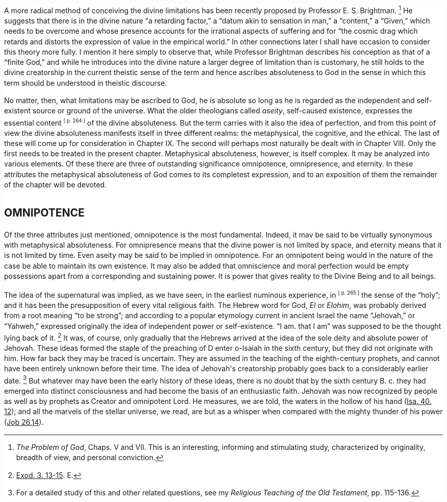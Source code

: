 A more radical method of conceiving the divine limitations has been recently proposed by Professor E. S. Brightman. [^20] He suggests that there is in the divine nature “a retarding factor,” a “datum akin to sensation in man,” a “content,” a “Given,” which needs to be overcome and whose presence accounts for the irrational aspects of suffering and for “the cosmic drag which retards and distorts the expression of value in the empirical world.” In other connections later I shall have occasion to consider this theory more fully. I mention it here simply to observe that, while Professor Brightman describes his conception as that of a “finite God,” and while he introduces into the divine nature a larger degree of limitation than is customary, he still holds to the divine creatorship in the current theistic sense of the term and hence ascribes absoluteness to God in the sense in which this term should be understood in theistic discourse. 

No matter, then, what limitations may be ascribed to God, he is absolute so long as he is regarded as the independent and self-existent source or ground of the universe. What the older theologians called _aseity_, self-caused existence, expresses the essential content <span id="p264"><sup><small>[ p. 264 ]</small></sup></span> of the divine absoluteness. But the term carries with it also the idea of perfection, and from this point of view the divine absoluteness manifests itself in three different realms: the metaphysical, the cognitive, and the ethical. The last of these will come up for consideration in Chapter IX. The second will perhaps most naturally be dealt with in Chapter VIII. Only the first needs to be treated in the present chapter. Metaphysical absoluteness, however, is itself complex. It may be analyzed into various elements. Of these there are three of outstanding significance omnipotence, omnipresence, and eternity. In these attributes the metaphysical absoluteness of God comes to its completest expression, and to an exposition of them the remainder of the chapter will be devoted. 

## OMNIPOTENCE 

Of the three attributes just mentioned, omnipotence is the most fundamental. Indeed, it mav be said to be virtually synonymous with metaphysical absoluteness. For omnipresence means that the divine power is not limited by space, and eternity means that it is not limited by time. Even aseity may be said to be implied in omnipotence. For an omnipotent being would in the nature of the case be able to maintain its own existence. It may also be added that omniscience and moral perfection would be empty possessions apart from a corresponding and sustaining power. It is power that gives reality to the Divine Being and to all beings. 

The idea of the supernatural was implied, as we have seen, in the earliest numinous experience, in <span id="p265"><sup><small>[ p. 265 ]</small></sup></span> the sense of the “holy”; and it has been the presupposition of every vital religious faith. The Hebrew word for God, _El_ or _Elohim_, was probably derived from a root meaning “to be strong”; and according to a popular etymology current in ancient Israel the name “Jehovah,” or “Yahweh,” expressed originally the idea of independent power or self-existence. “I am. that I am” was supposed to be the thought lying back of it. [^21] It was, of course, only gradually that the Hebrews arrived at the idea of the sole deity and absolute power of Jehovah. These ideas formed the staple of the preaching of D enter o-Isaiah in the sixth century, but they did not originate with him. How far back they may be traced is uncertain. They are assumed in the teaching of the eighth-century prophets, and cannot have been entirely unknown before their time. The idea of Jehovah's creatorship probably goes back to a considerably earlier date. [^22] But whatever may have been the early history of these ideas, there is no doubt that by the sixth century B. c. they had emerged into distinct consciousness and had become the basis of an enthusiastic faith. Jehovah was now recognized by people as well as by prophets as Creator and omnipotent Lord. He measures, we are told, the waters in the hollow of his hand ([Isa. 40. 12](/en/Bible/Isaiah/40#v12)); and all the marvels of the stellar universe, we read, are but as a whisper when compared with the mighty thunder of his power ([Job 26.14](/en/Bible/Job/26#v14)). 


[^1]: _An Introduction to Philosophy_, p. 34. 
[^2]: Cf. H. Rashdall, _The Theory of Good and Evil_, II, pp. 238ff.; _Philosophy and Religion_, pp. l01ff. 
[^3]: _Theologie und Metaphysik_ (zweite Auflage), pp. 17ff. 
[^4]: _The Christian Faith_, pp. 82f . 
[^5]: See my _Religious Teaching of the Old Testament_, pp. 137ff. 
[^6]: _The Idea of the Holy_, pp. 12-41. 
[^7]: _Dialogues_, Pt. XI. 
[^8]: _Three Essays on Religion_, pp. 242ff. 
[^9]: _A Pluralistic Universe_, pp. 310ff. 
[^10]: _God the Invisible King_. 
[^11]: Cf. R. B. Perry, _Present Conflict of Ideals_, pp. 316-30. 
[^12]: For example, H. W. Carr, _The Philosophy of Change_, pp. 187f. See chapter on “The Notion of a Changing God,” in _Pantheistic Dilemmas_, pp. 107ff., by H. C. Sheldon. 
[^13]: Cf. Harold Hoffding, _Philosophy of Religion_, pp. 67f.; George B. Foster, _The Function of Religion in Man's Struggle for Existence_. 
[^14]: This line of thought has been developed at some length by Pringle-Pattison, _The Idea of God_, pp. 366ff. 
[^15]: _A Pluralistic Universe_, p. 318. 
[^16]: Three Essays on Religion, p. 256. 
[^17]: Three Essays on Religion, p. 243. 
[^18]: _Pragmatism_, p. 298. 
[^19]: _Is God Limited?_ Pp. 17, 20, 21, 52, 53. 
[^20]: _The Problem of God_, Chaps. V and VII. This is an interesting, informing and stimulating study, characterized by originality, breadth of view, and personal conviction. 
[^21]: [Exod. 3. 13-15](/en/Bible/Exodus/3#v13). E. 
[^22]: For a detailed study of this and other related questions, see my _Religious Teaching of the Old Testament_, pp. 115-136. 
[^23]: [Matt. 11. 25](/en/Bible/Matthew/11#v25); [5. 34](/en/Bible/Matthew/5#v34); [Rom. 1. 20](/en/Bible/Romans/1#v20); [11. 36](/en/Bible/Romans/11#v36); [1 Cor. 8. 6](/en/Bible/1_Corinthians/8#v6); [15. 28](/en/Bible/1_Corinthians/15#v28); [2 Cor. 5. 18](/en/Bible/2_Corinthians/5#v18), etc. 
[^24]: [Mark 10. 27](/en/Bible/Mark/10#v27). Cf . [14. 36](/en/Bible/Mark/14#v36). 
[^25]: [Eph. 3. 20](/en/Bible/Ephesians/3#v20). 
[^26]: f 99 _Summa Theologica_, Pt. I, Qu. 25, Art. 4. 
[^27]: J. M. E. McTaggart, _Some Dogmas of Religion_, pp. 202-20. 
[^28]: Cf. A. S. Pringle-Pattison, _The Idea of God_, pp. 298-321. For a criticism, see Bishop Charles Gore, _Belief in God_, pp. 69-73. 
[^29]: _The Christian Faith_, Par. 54, pp. 211ff. 
[^30]: _Christliche Dogmatik_, pp. 462ff. 
[^31]: From this statement of his position Professor Brightman dissents on the ground that “the divine purpose is eternal increase of value” and that so long as this increase is effected the divine purpose is not thwarted. But if the divine purpose aims merely at an increase of value and not at an ideal increase of value, it would seem to be ethically defective. Either the divine will exceeds achievement, or there must be divine acquiescence in the present imperfect order. And in the latter case there would seem to be no place left for the resisting “Given.” Such a permanent resisting element in the divine nature, even though it leads to an eternal increase of value, seems to me to involve a permanent thwarting of the divine will and purpose. 
[^32]: To this Professor Brightman would add: “but adequately and progressively utilized and spiritualized.” 
[^33]: _Summa Theologica_, Pt. I, Qu. 8, Art. 1. 
[^34]: For an elaboration of this idea see Th. Steinmann, _Die Frage nach Gott_, pp. 18-77. 
[^35]: _The Christian Faith_, Par. 53. 
[^36]: _Confessions_, Bk. XI, 17. 
[^37]: _Creative Evolution_, pp. 321f. 
[^38]: _The Philosophy of Plotinus_, II, p. 102. 
[^39]: _The Idea of God_, p. 356. 
[^40]: _Is God Limited?_ Pp. 45-55. 